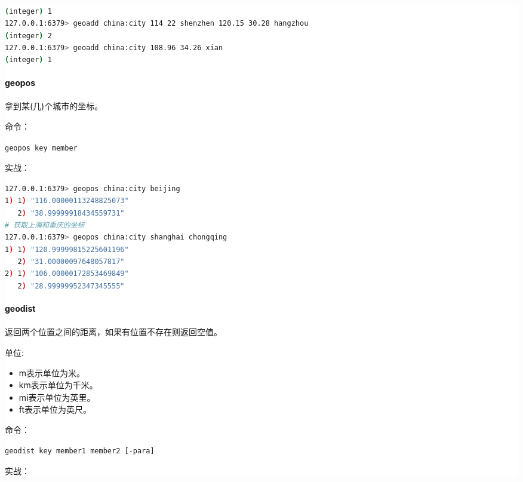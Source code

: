 ```bash
(integer) 1
127.0.0.1:6379> geoadd china:city 114 22 shenzhen 120.15 30.28 hangzhou
(integer) 2
127.0.0.1:6379> geoadd china:city 108.96 34.26 xian
(integer) 1

```



#### geopos

拿到某(几)个城市的坐标。



命令：

```
geopos key member
```



实战：

```bash
127.0.0.1:6379> geopos china:city beijing
1) 1) "116.00000113248825073"
   2) "38.99999918434559731"
# 获取上海和重庆的坐标
127.0.0.1:6379> geopos china:city shanghai chongqing
1) 1) "120.99999815225601196"
   2) "31.00000097648057817"
2) 1) "106.00000172853469849"
   2) "28.99999952347345555"
```



#### geodist

返回两个位置之间的距离，如果有位置不存在则返回空值。

单位:

- m表示单位为米。
- km表示单位为千米。
- mi表示单位为英里。
- ft表示单位为英尺。



命令：

```
geodist key member1 member2 [-para]
```



实战：

